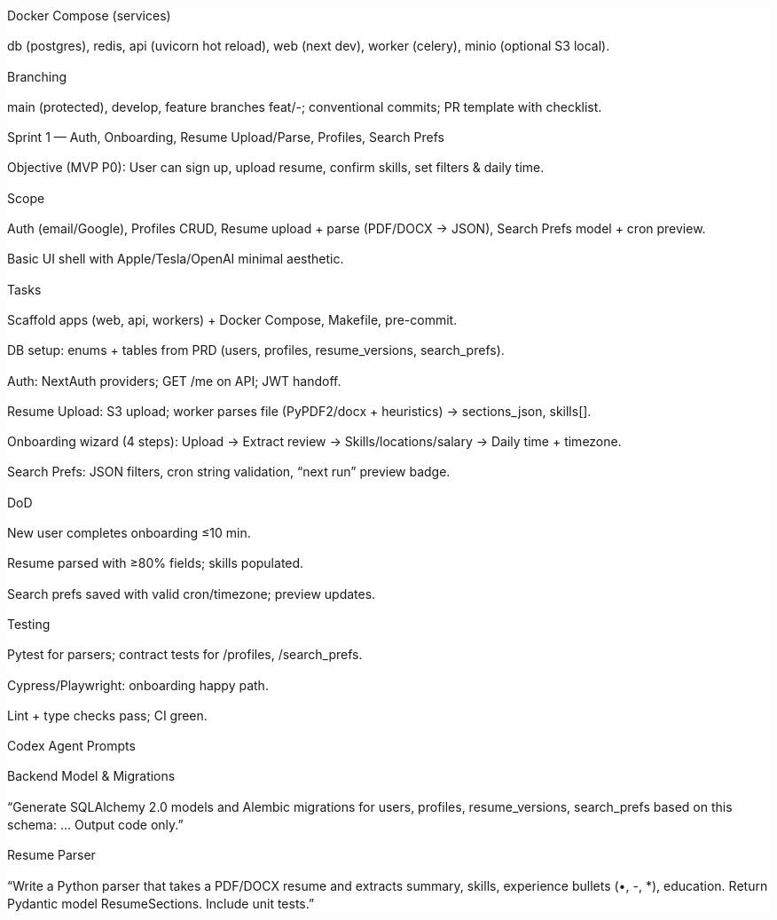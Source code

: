
Docker Compose (services)

db (postgres), redis, api (uvicorn hot reload), web (next dev), worker (celery), minio (optional S3 local).

Branching

main (protected), develop, feature branches feat/<epic>-<short>; conventional commits; PR template with checklist.

Sprint 1 — Auth, Onboarding, Resume Upload/Parse, Profiles, Search Prefs

Objective (MVP P0): User can sign up, upload resume, confirm skills, set filters & daily time.

Scope

Auth (email/Google), Profiles CRUD, Resume upload + parse (PDF/DOCX → JSON), Search Prefs model + cron preview.

Basic UI shell with Apple/Tesla/OpenAI minimal aesthetic.

Tasks

Scaffold apps (web, api, workers) + Docker Compose, Makefile, pre-commit.

DB setup: enums + tables from PRD (users, profiles, resume_versions, search_prefs).

Auth: NextAuth providers; GET /me on API; JWT handoff.

Resume Upload: S3 upload; worker parses file (PyPDF2/docx + heuristics) → sections_json, skills[].

Onboarding wizard (4 steps): Upload → Extract review → Skills/locations/salary → Daily time + timezone.

Search Prefs: JSON filters, cron string validation, “next run” preview badge.

DoD

New user completes onboarding ≤10 min.

Resume parsed with ≥80% fields; skills populated.

Search prefs saved with valid cron/timezone; preview updates.

Testing

Pytest for parsers; contract tests for /profiles, /search_prefs.

Cypress/Playwright: onboarding happy path.

Lint + type checks pass; CI green.

Codex Agent Prompts

Backend Model & Migrations

“Generate SQLAlchemy 2.0 models and Alembic migrations for users, profiles, resume_versions, search_prefs based on this schema: … Output code only.”

Resume Parser

“Write a Python parser that takes a PDF/DOCX resume and extracts summary, skills, experience bullets (•, -, *), education. Return Pydantic model ResumeSections. Include unit tests.”

